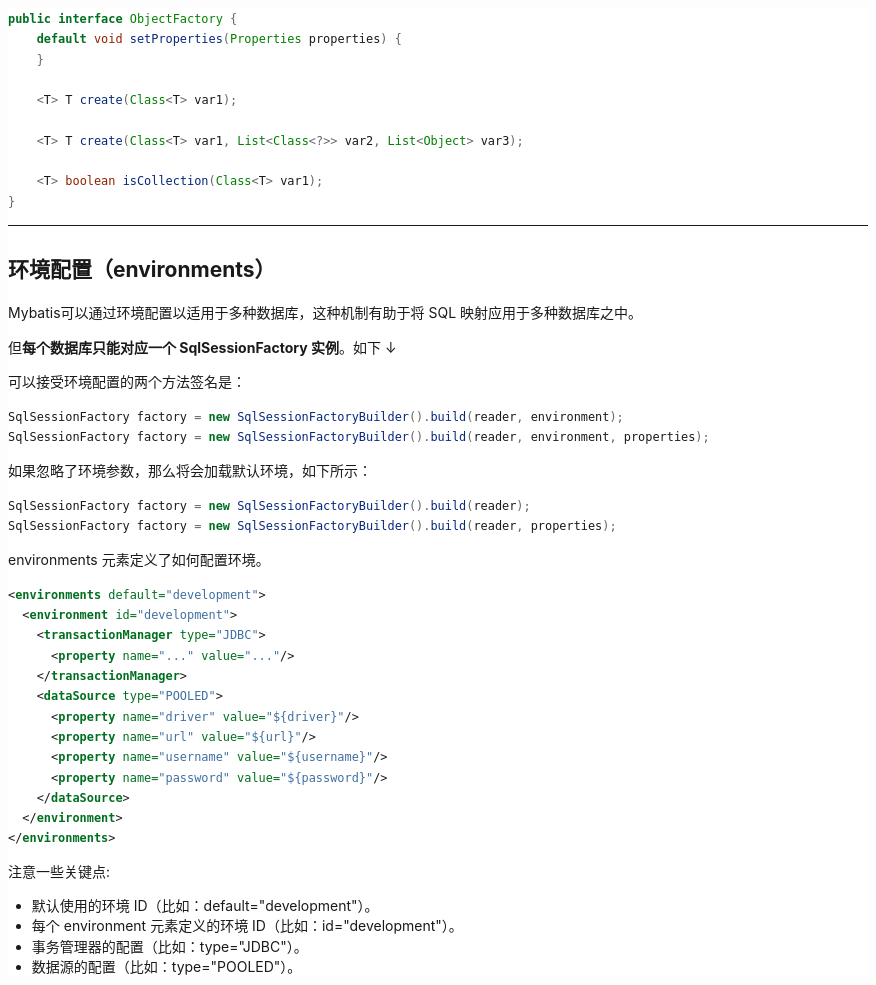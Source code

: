 ```java
public interface ObjectFactory {
    default void setProperties(Properties properties) {
    }

    <T> T create(Class<T> var1);

    <T> T create(Class<T> var1, List<Class<?>> var2, List<Object> var3);

    <T> boolean isCollection(Class<T> var1);
}
```



---

## 环境配置（environments）

Mybatis可以通过环境配置以适用于多种数据库，这种机制有助于将 SQL 映射应用于多种数据库之中。

但**每个数据库只能对应一个 SqlSessionFactory 实例**。如下 ↓

可以接受环境配置的两个方法签名是：

```java
SqlSessionFactory factory = new SqlSessionFactoryBuilder().build(reader, environment);
SqlSessionFactory factory = new SqlSessionFactoryBuilder().build(reader, environment, properties);
```

如果忽略了环境参数，那么将会加载默认环境，如下所示：

```java
SqlSessionFactory factory = new SqlSessionFactoryBuilder().build(reader);
SqlSessionFactory factory = new SqlSessionFactoryBuilder().build(reader, properties);
```

environments 元素定义了如何配置环境。

```xml
<environments default="development">
  <environment id="development">
    <transactionManager type="JDBC">
      <property name="..." value="..."/>
    </transactionManager>
    <dataSource type="POOLED">
      <property name="driver" value="${driver}"/>
      <property name="url" value="${url}"/>
      <property name="username" value="${username}"/>
      <property name="password" value="${password}"/>
    </dataSource>
  </environment>
</environments>
```

注意一些关键点:

- 默认使用的环境 ID（比如：default="development"）。
- 每个 environment 元素定义的环境 ID（比如：id="development"）。
- 事务管理器的配置（比如：type="JDBC"）。
- 数据源的配置（比如：type="POOLED"）。
